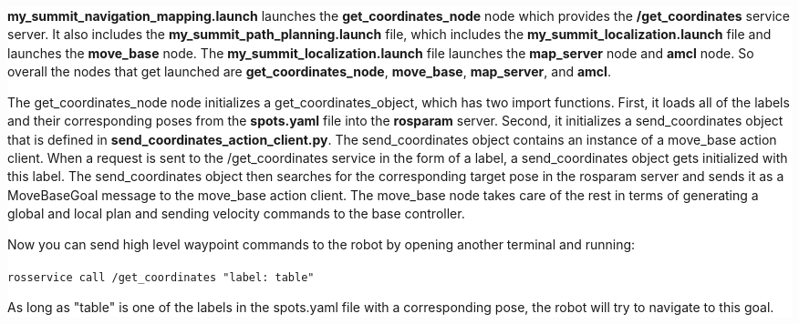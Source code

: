 **my_summit_navigation_mapping.launch** launches the **get_coordinates_node** node which provides the **/get_coordinates** service server. It also includes the **my_summit_path_planning.launch** file, which includes the **my_summit_localization.launch** file and launches the **move_base** node. The **my_summit_localization.launch** file launches the **map_server** node and **amcl** node. So overall the nodes that get launched are **get_coordinates_node**, **move_base**, **map_server**, and **amcl**.

The get_coordinates_node node initializes a get_coordinates_object, which has two import functions. First, it loads all of the labels and their corresponding poses from the **spots.yaml** file into the **rosparam** server. Second, it initializes a send_coordinates object that is defined in **send_coordinates_action_client.py**. The send_coordinates object contains an instance of a move_base action client. When a request is sent to the /get_coordinates service in the form of a label, a send_coordinates object gets initialized with this label. The send_coordinates object then searches for the corresponding target pose in the rosparam server and sends it as a MoveBaseGoal message to the move_base action client. The move_base node takes care of the rest in terms of generating a global and local plan and sending velocity commands to the base controller.

Now you can send high level waypoint commands to the robot by opening another terminal and running:

```
rosservice call /get_coordinates "label: table"
```

As long as "table" is one of the labels in the spots.yaml file with a corresponding pose, the robot will try to navigate to this goal.